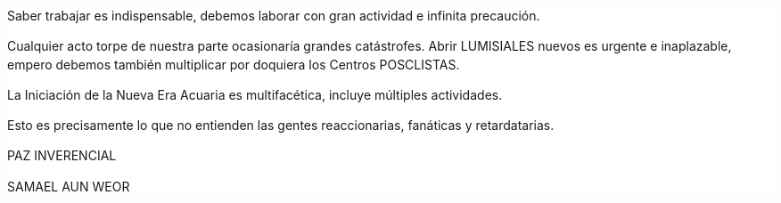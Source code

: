 Saber trabajar es indispensable, debemos laborar con gran actividad e infinita precaución.

Cualquier acto torpe de nuestra parte ocasionaría grandes catástrofes. Abrir LUMISIALES nuevos es urgente e inaplazable, empero debemos también multiplicar por doquiera los Centros POSCLISTAS.

La Iniciación de la Nueva Era Acuaria es multifacética, incluye múltiples actividades.

Esto es precisamente lo que no entienden las gentes reaccionarias, fanáticas y retardatarias.

PAZ INVERENCIAL

SAMAEL AUN WEOR


